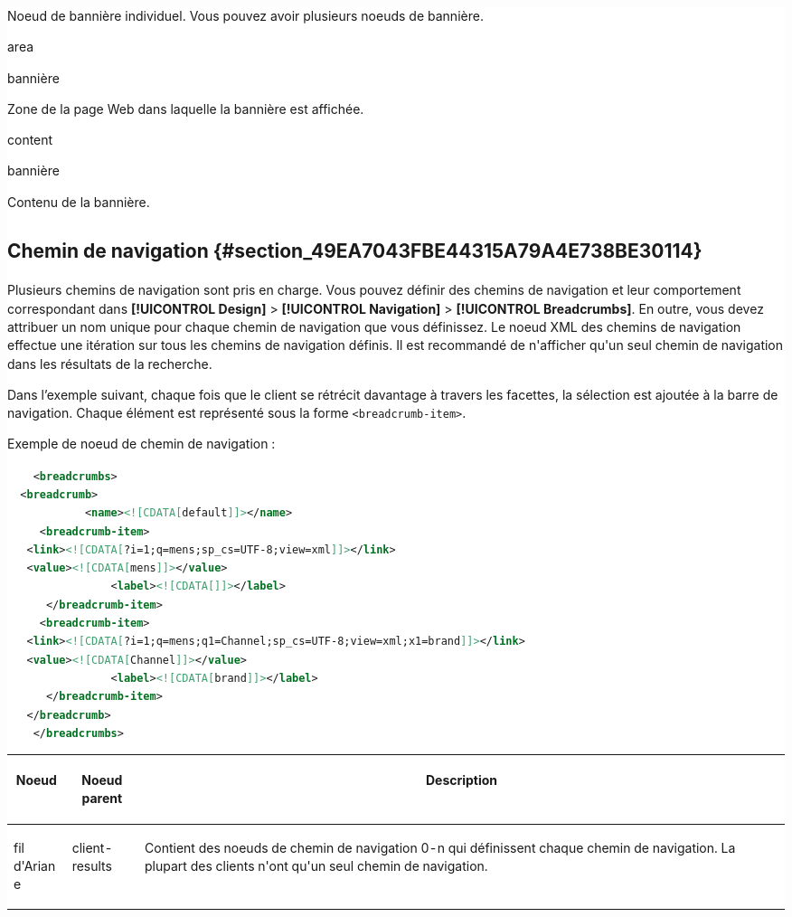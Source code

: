    <td colname="col3"> <p>Noeud de bannière individuel. Vous pouvez avoir plusieurs noeuds de bannière. </p> </td> 
  </tr> 
  <tr> 
   <td colname="col1"> <p>area </p> </td> 
   <td colname="col2"> <p>bannière </p> </td> 
   <td colname="col3"> <p>Zone de la page Web dans laquelle la bannière est affichée. </p> </td> 
  </tr> 
  <tr> 
   <td colname="col1"> <p>content </p> </td> 
   <td colname="col2"> <p>bannière </p> </td> 
   <td colname="col3"> <p>Contenu de la bannière. </p> </td> 
  </tr> 
 </tbody> 
</table>

## Chemin de navigation {#section_49EA7043FBE44315A79A4E738BE30114}

Plusieurs chemins de navigation sont pris en charge. Vous pouvez définir des chemins de navigation et leur comportement correspondant dans **[!UICONTROL Design]** > **[!UICONTROL Navigation]** > **[!UICONTROL Breadcrumbs]**. En outre, vous devez attribuer un nom unique pour chaque chemin de navigation que vous définissez. Le noeud XML des chemins de navigation effectue une itération sur tous les chemins de navigation définis. Il est recommandé de n&#39;afficher qu&#39;un seul chemin de navigation dans les résultats de la recherche.

Dans l’exemple suivant, chaque fois que le client se rétrécit davantage à travers les facettes, la sélection est ajoutée à la barre de navigation. Chaque élément est représenté sous la forme `<breadcrumb-item>`.

Exemple de noeud de chemin de navigation :

```xml
    <breadcrumbs> 
  <breadcrumb> 
            <name><![CDATA[default]]></name> 
     <breadcrumb-item> 
   <link><![CDATA[?i=1;q=mens;sp_cs=UTF-8;view=xml]]></link> 
   <value><![CDATA[mens]]></value> 
                <label><![CDATA[]]></label> 
      </breadcrumb-item> 
     <breadcrumb-item> 
   <link><![CDATA[?i=1;q=mens;q1=Channel;sp_cs=UTF-8;view=xml;x1=brand]]></link> 
   <value><![CDATA[Channel]]></value> 
                <label><![CDATA[brand]]></label> 
      </breadcrumb-item> 
   </breadcrumb> 
    </breadcrumbs> 
```

<table> 
 <thead> 
  <tr> 
   <th colname="col1" class="entry"> <p>Noeud </p> </th> 
   <th colname="col2" class="entry"> <p>Noeud parent </p> </th> 
   <th colname="col3" class="entry"> <p>Description </p> </th> 
  </tr> 
 </thead>
 <tbody> 
  <tr> 
   <td colname="col1"> <p>fil d'Ariane </p> </td> 
   <td colname="col2"> <p>client-results </p> </td> 
   <td colname="col3"> <p> Contient des noeuds de chemin de navigation 0-n qui définissent chaque chemin de navigation. La plupart des clients n'ont qu'un seul chemin de navigation. </p> </td> 
  </tr> 
  <tr> 